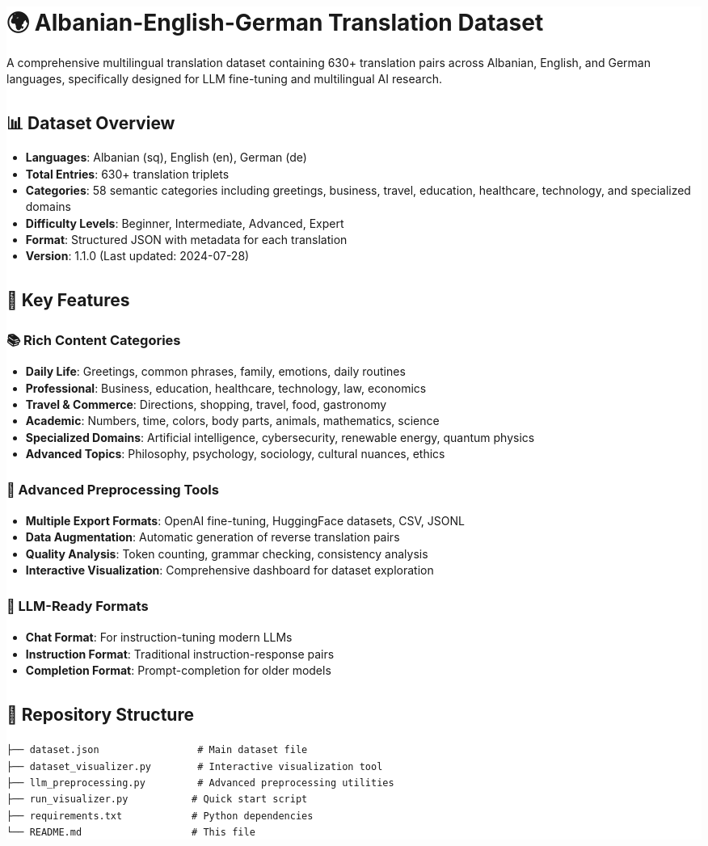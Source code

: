 # 🌍 Albanian-English-German Translation Dataset

A comprehensive multilingual translation dataset containing 630+ translation pairs across Albanian, English, and German languages, specifically designed for LLM fine-tuning and multilingual AI research.

## 📊 Dataset Overview

- **Languages**: Albanian (sq), English (en), German (de)
- **Total Entries**: 630+ translation triplets
- **Categories**: 58 semantic categories including greetings, business, travel, education, healthcare, technology, and specialized domains
- **Difficulty Levels**: Beginner, Intermediate, Advanced, Expert
- **Format**: Structured JSON with metadata for each translation
- **Version**: 1.1.0 (Last updated: 2024-07-28)

## 🎯 Key Features

### 📚 Rich Content Categories
- **Daily Life**: Greetings, common phrases, family, emotions, daily routines
- **Professional**: Business, education, healthcare, technology, law, economics
- **Travel & Commerce**: Directions, shopping, travel, food, gastronomy
- **Academic**: Numbers, time, colors, body parts, animals, mathematics, science
- **Specialized Domains**: Artificial intelligence, cybersecurity, renewable energy, quantum physics
- **Advanced Topics**: Philosophy, psychology, sociology, cultural nuances, ethics

### 🔧 Advanced Preprocessing Tools
- **Multiple Export Formats**: OpenAI fine-tuning, HuggingFace datasets, CSV, JSONL
- **Data Augmentation**: Automatic generation of reverse translation pairs
- **Quality Analysis**: Token counting, grammar checking, consistency analysis
- **Interactive Visualization**: Comprehensive dashboard for dataset exploration

### 🤖 LLM-Ready Formats
- **Chat Format**: For instruction-tuning modern LLMs
- **Instruction Format**: Traditional instruction-response pairs
- **Completion Format**: Prompt-completion for older models

## 📁 Repository Structure

```
├── dataset.json                 # Main dataset file
├── dataset_visualizer.py        # Interactive visualization tool
├── llm_preprocessing.py         # Advanced preprocessing utilities
├── run_visualizer.py           # Quick start script
├── requirements.txt            # Python dependencies
└── README.md                   # This file
```
